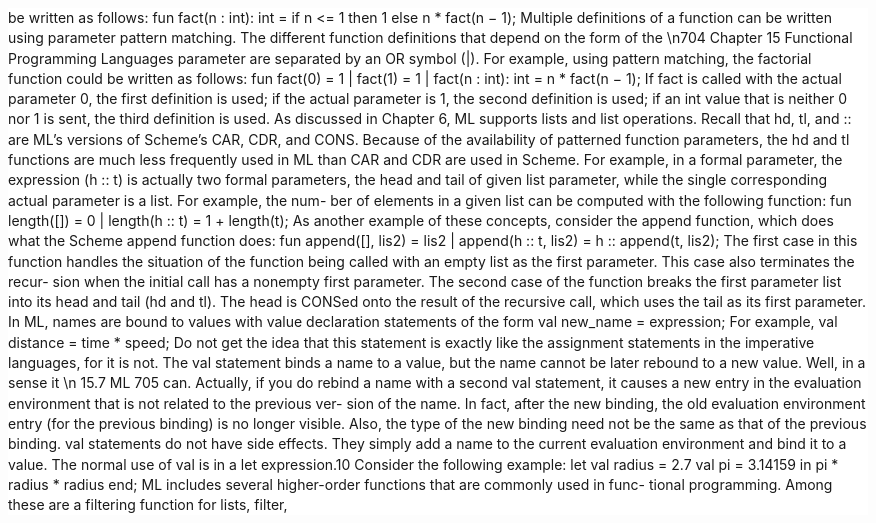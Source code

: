 be written as follows:
fun fact(n : int): int = if n <= 1 then 1
                         else n * fact(n − 1);
Multiple definitions of a function can be written using parameter pattern 
matching. The different function definitions that depend on the form of the 
\n704     Chapter 15  Functional Programming Languages
parameter are separated by an OR symbol (|). For example, using pattern 
matching, the factorial function could be written as follows:
fun fact(0) = 1
|   fact(1) = 1
|  fact(n : int): int = n * fact(n − 1);
If fact is called with the actual parameter 0, the first definition is used; if 
the actual parameter is 1, the second definition is used; if an int value that is 
neither 0 nor 1 is sent, the third definition is used.
As discussed in Chapter 6, ML supports lists and list operations. Recall that 
hd, tl, and :: are ML’s versions of Scheme’s CAR, CDR, and CONS.
Because of the availability of patterned function parameters, the hd and tl 
functions are much less frequently used in ML than CAR and CDR are used in 
Scheme. For example, in a formal parameter, the expression
(h :: t)
is actually two formal parameters, the head and tail of given list parameter, 
while the single corresponding actual parameter is a list. For example, the num-
ber of elements in a given list can be computed with the following function:
fun length([]) = 0
|   length(h :: t) = 1 + length(t);
As another example of these concepts, consider the append function, 
which does what the Scheme append function does:
fun append([], lis2) = lis2
|   append(h :: t, lis2) = h :: append(t, lis2);
The first case in this function handles the situation of the function being called 
with an empty list as the first parameter. This case also terminates the recur-
sion when the initial call has a nonempty first parameter. The second case of 
the function breaks the first parameter list into its head and tail (hd and tl). 
The head is CONSed onto the result of the recursive call, which uses the tail as 
its first parameter.
In ML, names are bound to values with value declaration statements of 
the form
val new_name = expression;
For example,
val distance = time * speed;
Do not get the idea that this statement is exactly like the assignment statements 
in the imperative languages, for it is not. The val statement binds a name to a 
value, but the name cannot be later rebound to a new value. Well, in a sense it 
\n 15.7 ML     705
can. Actually, if you do rebind a name with a second val statement, it causes a 
new entry in the evaluation environment that is not related to the previous ver-
sion of the name. In fact, after the new binding, the old evaluation environment 
entry (for the previous binding) is no longer visible. Also, the type of the new 
binding need not be the same as that of the previous binding. val statements 
do not have side effects. They simply add a name to the current evaluation 
environment and bind it to a value.
The normal use of val is in a let expression.10 Consider the following 
example:
let 
  val radius = 2.7
  val pi = 3.14159
in
  pi * radius * radius
end;
ML includes several higher-order functions that are commonly used in func-
tional programming. Among these are a filtering function for lists, filter, 